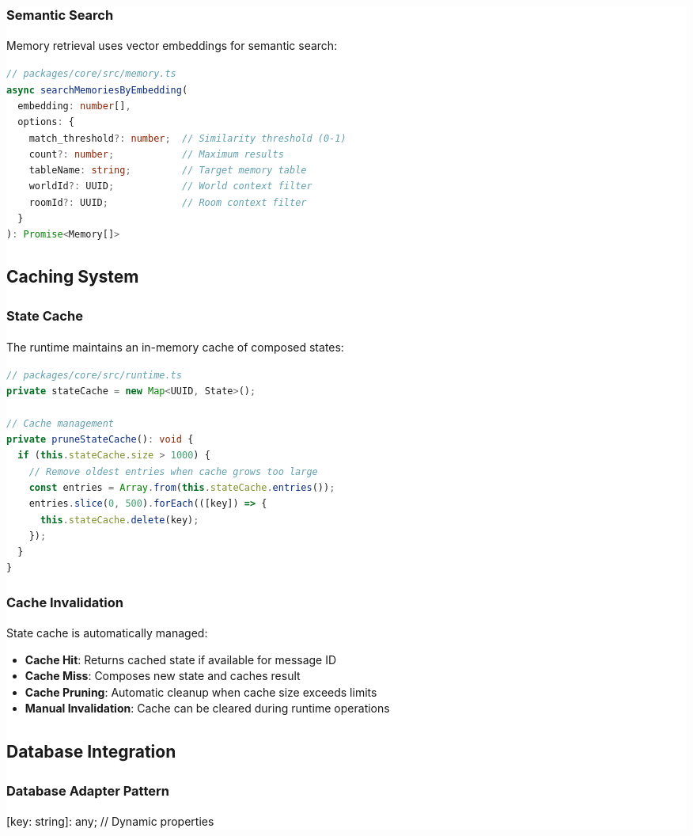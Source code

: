 ### Semantic Search

Memory retrieval uses vector embeddings for semantic search:

```typescript
// packages/core/src/memory.ts
async searchMemoriesByEmbedding(
  embedding: number[],
  options: {
    match_threshold?: number;  // Similarity threshold (0-1)
    count?: number;            // Maximum results
    tableName: string;         // Target memory table
    worldId?: UUID;            // World context filter
    roomId?: UUID;             // Room context filter
  }
): Promise<Memory[]>
```

## Caching System

### State Cache

The runtime maintains an in-memory cache of composed states:

```typescript
// packages/core/src/runtime.ts
private stateCache = new Map<UUID, State>();

// Cache management
private pruneStateCache(): void {
  if (this.stateCache.size > 1000) {
    // Remove oldest entries when cache grows too large
    const entries = Array.from(this.stateCache.entries());
    entries.slice(0, 500).forEach(([key]) => {
      this.stateCache.delete(key);
    });
  }
}
```

### Cache Invalidation

State cache is automatically managed:

- **Cache Hit**: Returns cached state if available for message ID
- **Cache Miss**: Composes new state and caches result
- **Cache Pruning**: Automatic cleanup when cache size exceeds limits
- **Manual Invalidation**: Cache can be cleared during runtime operations

## Database Integration

### Database Adapter Pattern


  [key: string]: any;             // Dynamic properties